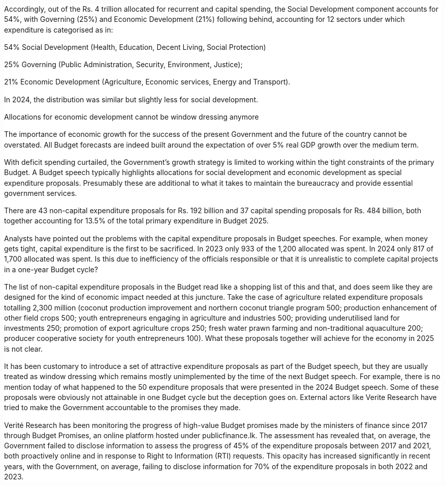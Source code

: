 Accordingly, out of the Rs. 4 trillion allocated for recurrent and capital spending, the Social Development component accounts for 54%, with Governing (25%) and Economic Development (21%) following behind, accounting for 12 sectors under which expenditure is categorised as in:

54% Social Development (Health, Education, Decent Living, Social Protection)

25% Governing (Public Administration, Security, Environment, Justice);

21% Economic Development (Agriculture, Economic services, Energy and Transport).

In 2024, the distribution was similar but slightly less for social development.

Allocations for economic development cannot be window dressing anymore

The importance of economic growth for the success of the present Government and the future of the country cannot be overstated. All Budget forecasts are indeed built around the expectation of over 5% real GDP growth over the medium term.

With deficit spending curtailed, the Government’s growth strategy is limited to working within the tight constraints of the primary Budget. A Budget speech typically highlights allocations for social development and economic development as special expenditure proposals. Presumably these are additional to what it takes to maintain the bureaucracy and provide essential government services.

There are 43 non-capital expenditure proposals for Rs. 192 billion and 37 capital spending proposals for Rs. 484 billion, both together accounting for 13.5% of the total primary expenditure in Budget 2025.

Analysts have pointed out the problems with the capital expenditure proposals in Budget speeches. For example, when money gets tight, capital expenditure is the first to be sacrificed. In 2023 only 933 of the 1,200 allocated was spent. In 2024 only 817 of 1,700 allocated was spent. Is this due to inefficiency of the officials responsible or that it is unrealistic to complete capital projects in a one-year Budget cycle?

The list of non-capital expenditure proposals in the Budget read like a shopping list of this and that, and does seem like they are designed for the kind of economic impact needed at this juncture. Take the case of agriculture related expenditure proposals totalling 2,300 million (coconut production improvement and northern coconut triangle program 500; production enhancement of other field crops 500; youth entrepreneurs engaging in agriculture and industries 500; providing underutilised land for investments 250; promotion of export agriculture crops 250; fresh water prawn farming and non-traditional aquaculture 200; producer cooperative society for youth entrepreneurs 100). What these proposals together will achieve for the economy in 2025 is not clear.

It has been customary to introduce a set of attractive expenditure proposals as part of the Budget speech, but they are usually treated as window dressing which remains mostly unimplemented by the time of the next Budget speech. For example, there is no mention today of what happened to the 50 expenditure proposals that were presented in the 2024 Budget speech. Some of these proposals were obviously not attainable in one Budget cycle but the deception goes on. External actors like Verite Research have tried to make the Government accountable to the promises they made.

Verité Research has been monitoring the progress of high-value Budget promises made by the ministers of finance since 2017 through Budget Promises, an online platform hosted under publicfinance.lk. The assessment has revealed that, on average, the Government failed to disclose information to assess the progress of 45% of the expenditure proposals between 2017 and 2021, both proactively online and in response to Right to Information (RTI) requests. This opacity has increased significantly in recent years, with the Government, on average, failing to disclose information for 70% of the expenditure proposals in both 2022 and 2023.
